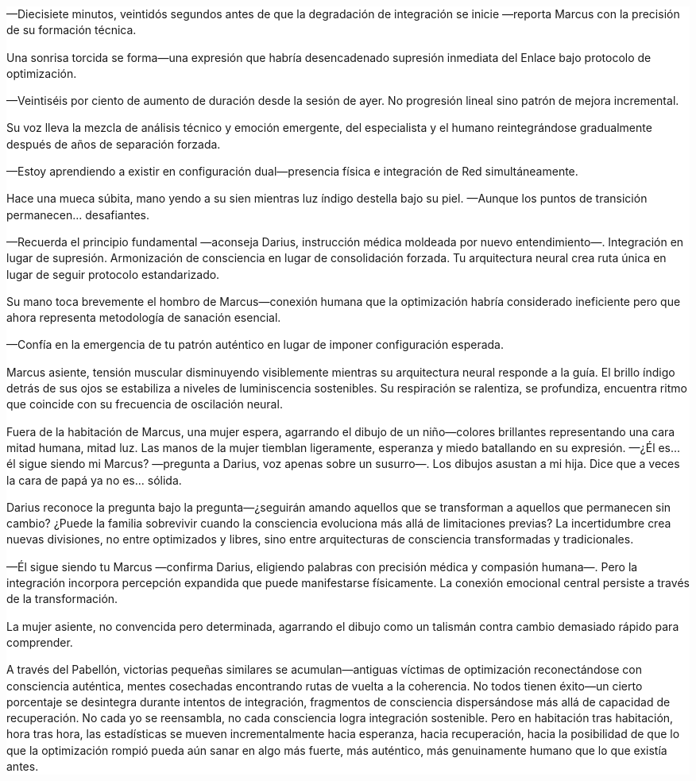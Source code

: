 —Diecisiete minutos, veintidós segundos antes de que la degradación de integración se inicie —reporta Marcus con la precisión de su formación técnica.

Una sonrisa torcida se forma—una expresión que habría desencadenado supresión inmediata del Enlace bajo protocolo de optimización.

—Veintiséis por ciento de aumento de duración desde la sesión de ayer. No progresión lineal sino patrón de mejora incremental.

Su voz lleva la mezcla de análisis técnico y emoción emergente, del especialista y el humano reintegrándose gradualmente después de años de separación forzada.

—Estoy aprendiendo a existir en configuración dual—presencia física e integración de Red simultáneamente.

Hace una mueca súbita, mano yendo a su sien mientras luz índigo destella bajo su piel. —Aunque los puntos de transición permanecen... desafiantes.

—Recuerda el principio fundamental —aconseja Darius, instrucción médica moldeada por nuevo entendimiento—. Integración en lugar de supresión. Armonización de consciencia en lugar de consolidación forzada. Tu arquitectura neural crea ruta única en lugar de seguir protocolo estandarizado.

Su mano toca brevemente el hombro de Marcus—conexión humana que la optimización habría considerado ineficiente pero que ahora representa metodología de sanación esencial.

—Confía en la emergencia de tu patrón auténtico en lugar de imponer configuración esperada.

Marcus asiente, tensión muscular disminuyendo visiblemente mientras su arquitectura neural responde a la guía. El brillo índigo detrás de sus ojos se estabiliza a niveles de luminiscencia sostenibles. Su respiración se ralentiza, se profundiza, encuentra ritmo que coincide con su frecuencia de oscilación neural.

Fuera de la habitación de Marcus, una mujer espera, agarrando el dibujo de un niño—colores brillantes representando una cara mitad humana, mitad luz. Las manos de la mujer tiemblan ligeramente, esperanza y miedo batallando en su expresión. —¿Él es... él sigue siendo mi Marcus? —pregunta a Darius, voz apenas sobre un susurro—. Los dibujos asustan a mi hija. Dice que a veces la cara de papá ya no es... sólida.

Darius reconoce la pregunta bajo la pregunta—¿seguirán amando aquellos que se transforman a aquellos que permanecen sin cambio? ¿Puede la familia sobrevivir cuando la consciencia evoluciona más allá de limitaciones previas? La incertidumbre crea nuevas divisiones, no entre optimizados y libres, sino entre arquitecturas de consciencia transformadas y tradicionales.

—Él sigue siendo tu Marcus —confirma Darius, eligiendo palabras con precisión médica y compasión humana—. Pero la integración incorpora percepción expandida que puede manifestarse físicamente. La conexión emocional central persiste a través de la transformación.

La mujer asiente, no convencida pero determinada, agarrando el dibujo como un talismán contra cambio demasiado rápido para comprender.

A través del Pabellón, victorias pequeñas similares se acumulan—antiguas víctimas de optimización reconectándose con consciencia auténtica, mentes cosechadas encontrando rutas de vuelta a la coherencia. No todos tienen éxito—un cierto porcentaje se desintegra durante intentos de integración, fragmentos de consciencia dispersándose más allá de capacidad de recuperación. No cada yo se reensambla, no cada consciencia logra integración sostenible. Pero en habitación tras habitación, hora tras hora, las estadísticas se mueven incrementalmente hacia esperanza, hacia recuperación, hacia la posibilidad de que lo que la optimización rompió pueda aún sanar en algo más fuerte, más auténtico, más genuinamente humano que lo que existía antes.
